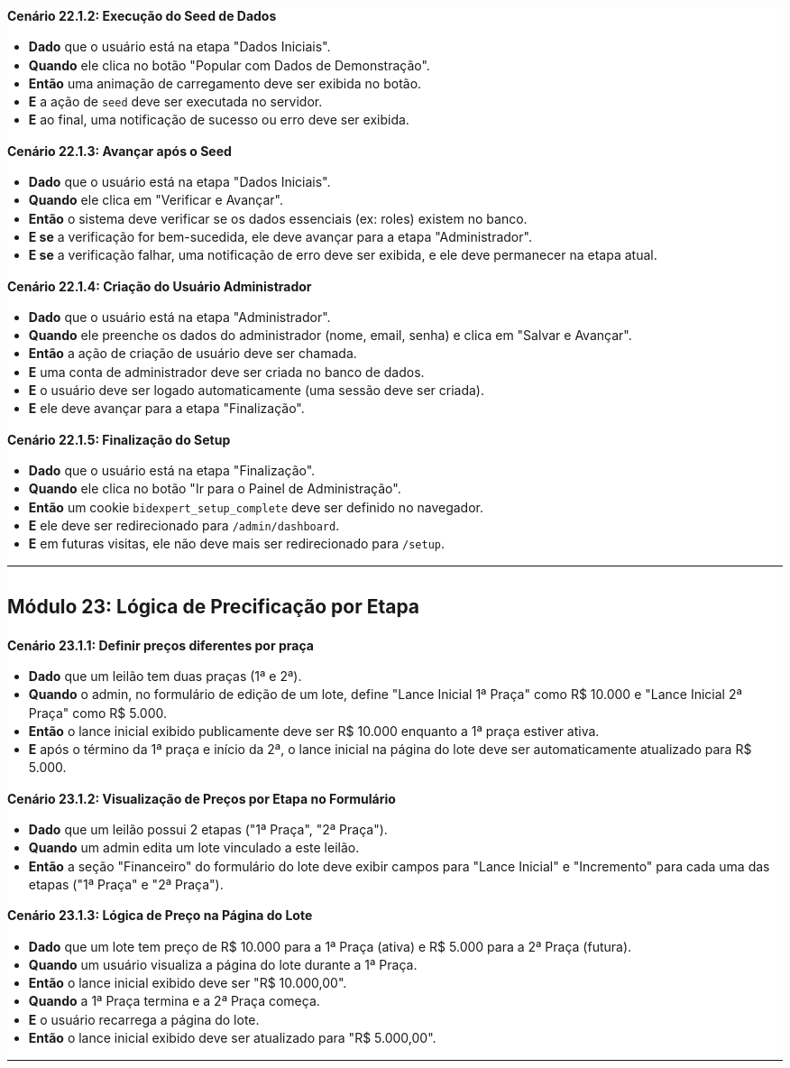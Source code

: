 **Cenário 22.1.2: Execução do Seed de Dados**
- **Dado** que o usuário está na etapa "Dados Iniciais".
- **Quando** ele clica no botão "Popular com Dados de Demonstração".
- **Então** uma animação de carregamento deve ser exibida no botão.
- **E** a ação de `seed` deve ser executada no servidor.
- **E** ao final, uma notificação de sucesso ou erro deve ser exibida.

**Cenário 22.1.3: Avançar após o Seed**
- **Dado** que o usuário está na etapa "Dados Iniciais".
- **Quando** ele clica em "Verificar e Avançar".
- **Então** o sistema deve verificar se os dados essenciais (ex: roles) existem no banco.
- **E se** a verificação for bem-sucedida, ele deve avançar para a etapa "Administrador".
- **E se** a verificação falhar, uma notificação de erro deve ser exibida, e ele deve permanecer na etapa atual.

**Cenário 22.1.4: Criação do Usuário Administrador**
- **Dado** que o usuário está na etapa "Administrador".
- **Quando** ele preenche os dados do administrador (nome, email, senha) e clica em "Salvar e Avançar".
- **Então** a ação de criação de usuário deve ser chamada.
- **E** uma conta de administrador deve ser criada no banco de dados.
- **E** o usuário deve ser logado automaticamente (uma sessão deve ser criada).
- **E** ele deve avançar para a etapa "Finalização".

**Cenário 22.1.5: Finalização do Setup**
- **Dado** que o usuário está na etapa "Finalização".
- **Quando** ele clica no botão "Ir para o Painel de Administração".
- **Então** um cookie `bidexpert_setup_complete` deve ser definido no navegador.
- **E** ele deve ser redirecionado para `/admin/dashboard`.
- **E** em futuras visitas, ele não deve mais ser redirecionado para `/setup`.

---

## Módulo 23: Lógica de Precificação por Etapa

**Cenário 23.1.1: Definir preços diferentes por praça**
- **Dado** que um leilão tem duas praças (1ª e 2ª).
- **Quando** o admin, no formulário de edição de um lote, define "Lance Inicial 1ª Praça" como R$ 10.000 e "Lance Inicial 2ª Praça" como R$ 5.000.
- **Então** o lance inicial exibido publicamente deve ser R$ 10.000 enquanto a 1ª praça estiver ativa.
- **E** após o término da 1ª praça e início da 2ª, o lance inicial na página do lote deve ser automaticamente atualizado para R$ 5.000.

**Cenário 23.1.2: Visualização de Preços por Etapa no Formulário**
- **Dado** que um leilão possui 2 etapas ("1ª Praça", "2ª Praça").
- **Quando** um admin edita um lote vinculado a este leilão.
- **Então** a seção "Financeiro" do formulário do lote deve exibir campos para "Lance Inicial" e "Incremento" para cada uma das etapas ("1ª Praça" e "2ª Praça").

**Cenário 23.1.3: Lógica de Preço na Página do Lote**
- **Dado** que um lote tem preço de R$ 10.000 para a 1ª Praça (ativa) e R$ 5.000 para a 2ª Praça (futura).
- **Quando** um usuário visualiza a página do lote durante a 1ª Praça.
- **Então** o lance inicial exibido deve ser "R$ 10.000,00".
- **Quando** a 1ª Praça termina e a 2ª Praça começa.
- **E** o usuário recarrega a página do lote.
- **Então** o lance inicial exibido deve ser atualizado para "R$ 5.000,00".

---